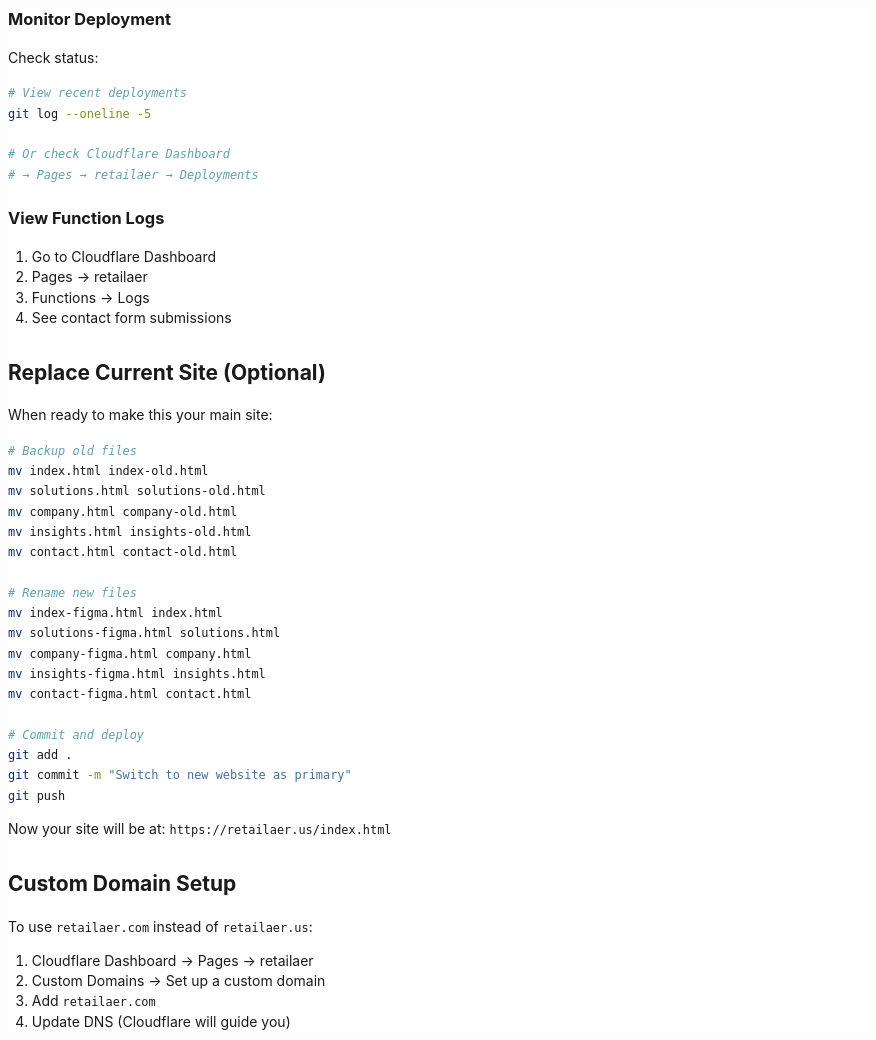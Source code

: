 ### Monitor Deployment

Check status:
```bash
# View recent deployments
git log --oneline -5

# Or check Cloudflare Dashboard
# → Pages → retailaer → Deployments
```

### View Function Logs

1. Go to Cloudflare Dashboard
2. Pages → retailaer
3. Functions → Logs
4. See contact form submissions

## Replace Current Site (Optional)

When ready to make this your main site:

```bash
# Backup old files
mv index.html index-old.html
mv solutions.html solutions-old.html
mv company.html company-old.html
mv insights.html insights-old.html
mv contact.html contact-old.html

# Rename new files
mv index-figma.html index.html
mv solutions-figma.html solutions.html
mv company-figma.html company.html
mv insights-figma.html insights.html
mv contact-figma.html contact.html

# Commit and deploy
git add .
git commit -m "Switch to new website as primary"
git push
```

Now your site will be at: `https://retailaer.us/index.html`

## Custom Domain Setup

To use `retailaer.com` instead of `retailaer.us`:

1. Cloudflare Dashboard → Pages → retailaer
2. Custom Domains → Set up a custom domain
3. Add `retailaer.com`
4. Update DNS (Cloudflare will guide you)
